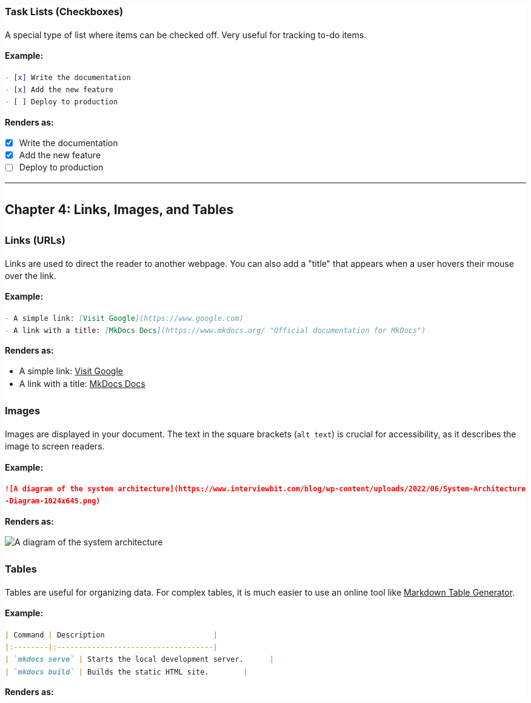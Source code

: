 ### Task Lists (Checkboxes)
A special type of list where items can be checked off. Very useful for tracking to-do items.

**Example:**
```markdown
- [x] Write the documentation
- [x] Add the new feature
- [ ] Deploy to production
```
**Renders as:**

- [x] Write the documentation
- [x] Add the new feature
- [ ] Deploy to production

---

## Chapter 4: Links, Images, and Tables

### Links (URLs)
Links are used to direct the reader to another webpage. You can also add a "title" that appears when a user hovers their mouse over the link.

**Example:**
```markdown
- A simple link: [Visit Google](https://www.google.com)
- A link with a title: [MkDocs Docs](https://www.mkdocs.org/ "Official documentation for MkDocs")
```
**Renders as:**

- A simple link: [Visit Google](https://www.google.com)
- A link with a title: [MkDocs Docs](https://www.mkdocs.org/ "Official documentation for MkDocs")

### Images
Images are displayed in your document. The text in the square brackets (`alt text`) is crucial for accessibility, as it describes the image to screen readers.

**Example:**
```markdown
![A diagram of the system architecture](https://www.interviewbit.com/blog/wp-content/uploads/2022/06/System-Architecture-Diagram-1024x645.png)
```
**Renders as:**

![A diagram of the system architecture](https://www.interviewbit.com/blog/wp-content/uploads/2022/06/System-Architecture-Diagram-1024x645.png)

### Tables
Tables are useful for organizing data. For complex tables, it is much easier to use an online tool like [Markdown Table Generator](https://www.tablesgenerator.com/markdown_tables).

**Example:**
```markdown
| Command | Description                         |
|:--------|:------------------------------------|
| `mkdocs serve` | Starts the local development server.      |
| `mkdocs build` | Builds the static HTML site.        |
```
**Renders as:**
